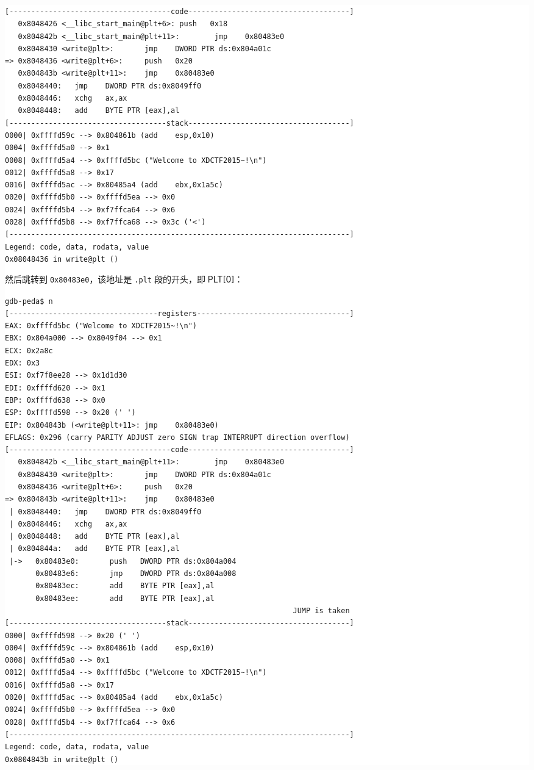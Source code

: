 ```
[-------------------------------------code-------------------------------------]
   0x8048426 <__libc_start_main@plt+6>: push   0x18
   0x804842b <__libc_start_main@plt+11>:        jmp    0x80483e0
   0x8048430 <write@plt>:       jmp    DWORD PTR ds:0x804a01c
=> 0x8048436 <write@plt+6>:     push   0x20
   0x804843b <write@plt+11>:    jmp    0x80483e0
   0x8048440:   jmp    DWORD PTR ds:0x8049ff0
   0x8048446:   xchg   ax,ax
   0x8048448:   add    BYTE PTR [eax],al
[------------------------------------stack-------------------------------------]
0000| 0xffffd59c --> 0x804861b (add    esp,0x10)
0004| 0xffffd5a0 --> 0x1 
0008| 0xffffd5a4 --> 0xffffd5bc ("Welcome to XDCTF2015~!\n")
0012| 0xffffd5a8 --> 0x17 
0016| 0xffffd5ac --> 0x80485a4 (add    ebx,0x1a5c)
0020| 0xffffd5b0 --> 0xffffd5ea --> 0x0 
0024| 0xffffd5b4 --> 0xf7ffca64 --> 0x6 
0028| 0xffffd5b8 --> 0xf7ffca68 --> 0x3c ('<')
[------------------------------------------------------------------------------]
Legend: code, data, rodata, value
0x08048436 in write@plt ()
```

然后跳转到 `0x80483e0`，该地址是 `.plt` 段的开头，即 PLT[0]：
```
gdb-peda$ n
[----------------------------------registers-----------------------------------]
EAX: 0xffffd5bc ("Welcome to XDCTF2015~!\n")
EBX: 0x804a000 --> 0x8049f04 --> 0x1 
ECX: 0x2a8c 
EDX: 0x3 
ESI: 0xf7f8ee28 --> 0x1d1d30 
EDI: 0xffffd620 --> 0x1 
EBP: 0xffffd638 --> 0x0 
ESP: 0xffffd598 --> 0x20 (' ')
EIP: 0x804843b (<write@plt+11>: jmp    0x80483e0)
EFLAGS: 0x296 (carry PARITY ADJUST zero SIGN trap INTERRUPT direction overflow)
[-------------------------------------code-------------------------------------]
   0x804842b <__libc_start_main@plt+11>:        jmp    0x80483e0
   0x8048430 <write@plt>:       jmp    DWORD PTR ds:0x804a01c
   0x8048436 <write@plt+6>:     push   0x20
=> 0x804843b <write@plt+11>:    jmp    0x80483e0
 | 0x8048440:   jmp    DWORD PTR ds:0x8049ff0
 | 0x8048446:   xchg   ax,ax
 | 0x8048448:   add    BYTE PTR [eax],al
 | 0x804844a:   add    BYTE PTR [eax],al
 |->   0x80483e0:       push   DWORD PTR ds:0x804a004
       0x80483e6:       jmp    DWORD PTR ds:0x804a008
       0x80483ec:       add    BYTE PTR [eax],al
       0x80483ee:       add    BYTE PTR [eax],al
                                                                  JUMP is taken
[------------------------------------stack-------------------------------------]
0000| 0xffffd598 --> 0x20 (' ')
0004| 0xffffd59c --> 0x804861b (add    esp,0x10)
0008| 0xffffd5a0 --> 0x1 
0012| 0xffffd5a4 --> 0xffffd5bc ("Welcome to XDCTF2015~!\n")
0016| 0xffffd5a8 --> 0x17 
0020| 0xffffd5ac --> 0x80485a4 (add    ebx,0x1a5c)
0024| 0xffffd5b0 --> 0xffffd5ea --> 0x0 
0028| 0xffffd5b4 --> 0xf7ffca64 --> 0x6 
[------------------------------------------------------------------------------]
Legend: code, data, rodata, value
0x0804843b in write@plt ()
```